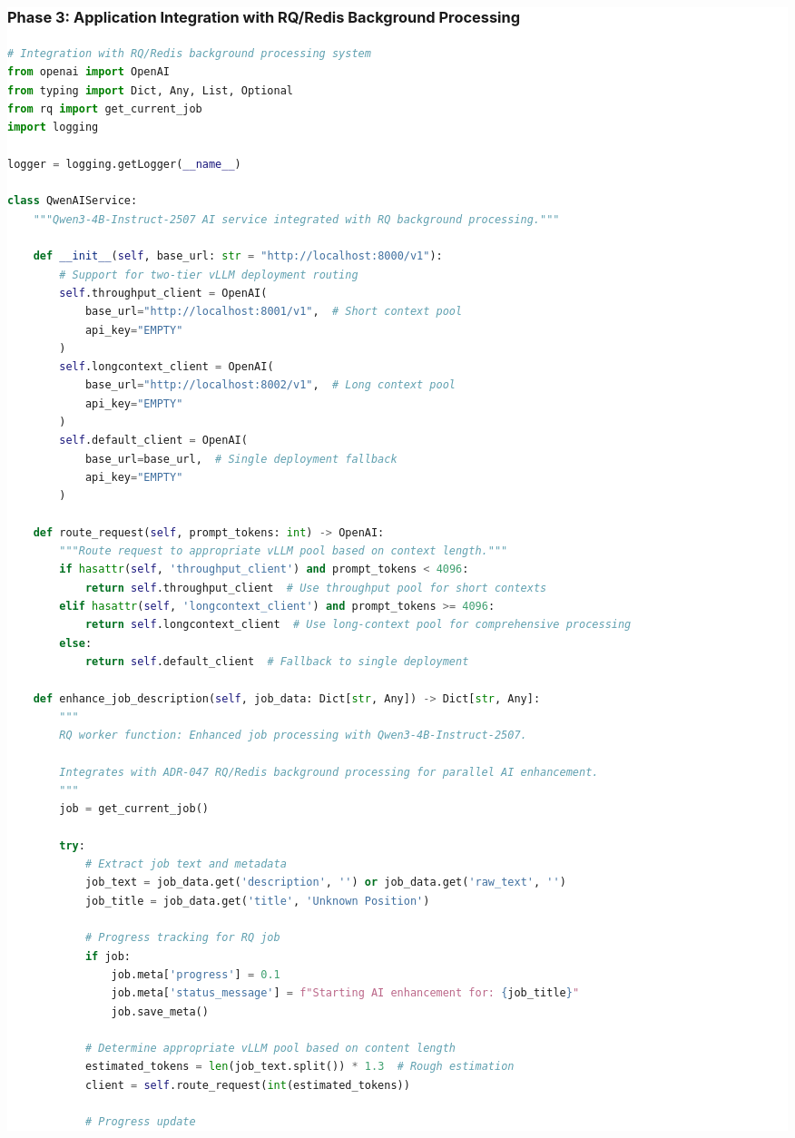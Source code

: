 ### Phase 3: Application Integration with RQ/Redis Background Processing

```python
# Integration with RQ/Redis background processing system
from openai import OpenAI
from typing import Dict, Any, List, Optional
from rq import get_current_job
import logging

logger = logging.getLogger(__name__)

class QwenAIService:
    """Qwen3-4B-Instruct-2507 AI service integrated with RQ background processing."""
    
    def __init__(self, base_url: str = "http://localhost:8000/v1"):
        # Support for two-tier vLLM deployment routing
        self.throughput_client = OpenAI(
            base_url="http://localhost:8001/v1",  # Short context pool
            api_key="EMPTY"
        )
        self.longcontext_client = OpenAI(
            base_url="http://localhost:8002/v1",  # Long context pool  
            api_key="EMPTY"
        )
        self.default_client = OpenAI(
            base_url=base_url,  # Single deployment fallback
            api_key="EMPTY"
        )
    
    def route_request(self, prompt_tokens: int) -> OpenAI:
        """Route request to appropriate vLLM pool based on context length."""
        if hasattr(self, 'throughput_client') and prompt_tokens < 4096:
            return self.throughput_client  # Use throughput pool for short contexts
        elif hasattr(self, 'longcontext_client') and prompt_tokens >= 4096:
            return self.longcontext_client  # Use long-context pool for comprehensive processing
        else:
            return self.default_client  # Fallback to single deployment
    
    def enhance_job_description(self, job_data: Dict[str, Any]) -> Dict[str, Any]:
        """
        RQ worker function: Enhanced job processing with Qwen3-4B-Instruct-2507.
        
        Integrates with ADR-047 RQ/Redis background processing for parallel AI enhancement.
        """
        job = get_current_job()
        
        try:
            # Extract job text and metadata
            job_text = job_data.get('description', '') or job_data.get('raw_text', '')
            job_title = job_data.get('title', 'Unknown Position')
            
            # Progress tracking for RQ job
            if job:
                job.meta['progress'] = 0.1
                job.meta['status_message'] = f"Starting AI enhancement for: {job_title}"
                job.save_meta()
            
            # Determine appropriate vLLM pool based on content length
            estimated_tokens = len(job_text.split()) * 1.3  # Rough estimation
            client = self.route_request(int(estimated_tokens))
            
            # Progress update
```